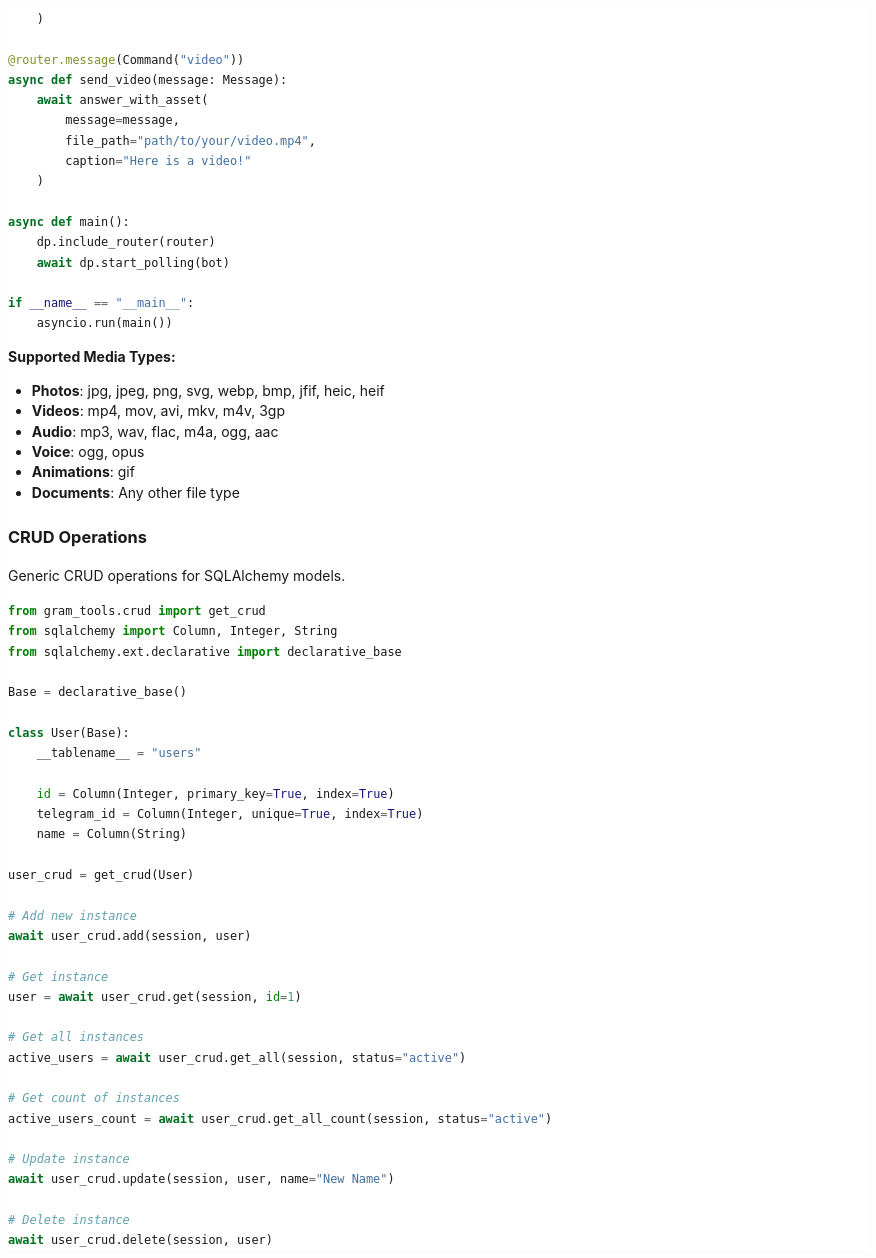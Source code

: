 ```python
    )

@router.message(Command("video"))
async def send_video(message: Message):
    await answer_with_asset(
        message=message,
        file_path="path/to/your/video.mp4",
        caption="Here is a video!"
    )

async def main():
    dp.include_router(router)
    await dp.start_polling(bot)

if __name__ == "__main__":
    asyncio.run(main())
```

**Supported Media Types:**

- **Photos**: jpg, jpeg, png, svg, webp, bmp, jfif, heic, heif
- **Videos**: mp4, mov, avi, mkv, m4v, 3gp
- **Audio**: mp3, wav, flac, m4a, ogg, aac
- **Voice**: ogg, opus
- **Animations**: gif
- **Documents**: Any other file type

### CRUD Operations

Generic CRUD operations for SQLAlchemy models.

```python
from gram_tools.crud import get_crud
from sqlalchemy import Column, Integer, String
from sqlalchemy.ext.declarative import declarative_base

Base = declarative_base()

class User(Base):
    __tablename__ = "users"

    id = Column(Integer, primary_key=True, index=True)
    telegram_id = Column(Integer, unique=True, index=True)
    name = Column(String)

user_crud = get_crud(User)

# Add new instance
await user_crud.add(session, user)

# Get instance
user = await user_crud.get(session, id=1)

# Get all instances
active_users = await user_crud.get_all(session, status="active")

# Get count of instances
active_users_count = await user_crud.get_all_count(session, status="active")

# Update instance
await user_crud.update(session, user, name="New Name")

# Delete instance
await user_crud.delete(session, user)
```